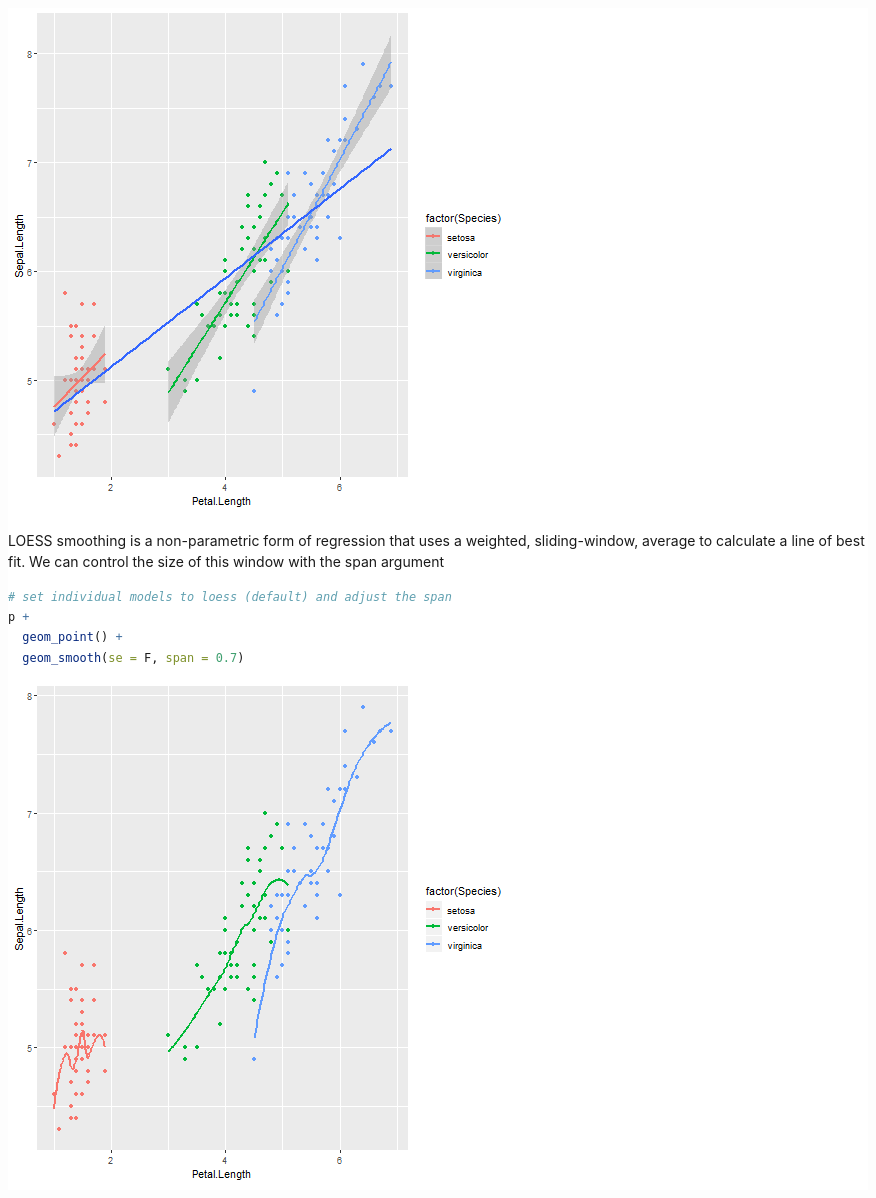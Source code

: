 ![plot of chunk unnamed-chunk-2](/figure/source/2018-11-27-visualizing-data-in-r-with-ggplot2-part-2/unnamed-chunk-2-1.png)

LOESS smoothing is a non-parametric form of regression that uses a weighted, sliding-window, average to calculate a line of best fit. We can control the size of this window with the span argument

 

```r
# set individual models to loess (default) and adjust the span
p + 
  geom_point() +
  geom_smooth(se = F, span = 0.7) 
```

![plot of chunk unnamed-chunk-3](/figure/source/2018-11-27-visualizing-data-in-r-with-ggplot2-part-2/unnamed-chunk-3-1.png)